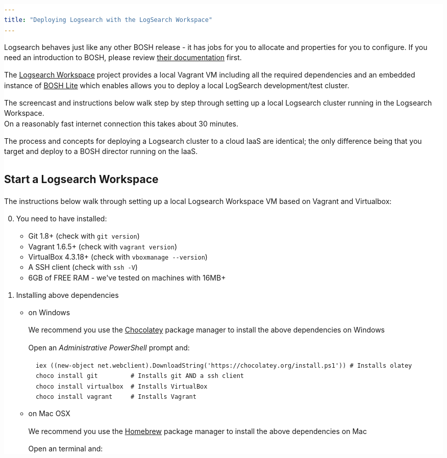 ```yaml
---
title: "Deploying Logsearch with the LogSearch Workspace"
---
```


Logsearch behaves just like any other BOSH release - it has jobs for you to allocate and properties for you to
configure. If you need an introduction to BOSH, please review [their documentation][1] first.

The [Logsearch Workspace](https://github.com/logsearch/workspace) project provides a local Vagrant VM including all the required dependencies and an embedded instance of [BOSH Lite][4]
which enables allows you to deploy a local LogSearch development/test cluster.

The screencast and instructions below walk step by step through setting up a local Logsearch cluster running in the Logsearch Workspace.  
On a reasonably fast internet connection this takes about 30 minutes.

<iframe width="854" height="510" src="//www.youtube.com/embed/d6KrVg54FJI" frameborder="0" allowfullscreen></iframe>

The process and concepts for deploying a Logsearch cluster to a cloud IaaS are identical; the only difference being that you target and deploy to a BOSH director running on the IaaS. 

## Start a Logsearch Workspace

The instructions below walk through setting up a local Logsearch Workspace VM based on Vagrant and Virtualbox:

0. You need to have installed:
    * Git 1.8+  (check with `git version`)
    * Vagrant 1.6.5+ (check with `vagrant version`)
    * VirtualBox 4.3.18+ (check with `vboxmanage --version`)
    * A SSH client (check with `ssh -V`)
    * 6GB of FREE RAM - we've tested on machines with 16MB+

0. Installing above dependencies

    * on Windows
    
        We recommend you use the [Chocolatey](https://chocolatey.org/) package manager to install the above     dependencies on  Windows
            
        Open an _Administrative PowerShell_ prompt and:
            
            iex ((new-object net.webclient).DownloadString('https://chocolatey.org/install.ps1')) # Installs olatey
            choco install git         # Installs git AND a ssh client
            choco install virtualbox  # Installs VirtualBox
            choco install vagrant     # Installs Vagrant

    * on Mac OSX

        We recommend you use the [Homebrew](http://brew.sh/) package manager to install the above dependencies on Mac
        
        Open an terminal and:
        

 [1]: http://docs.cloudfoundry.org/bosh/
 [2]: https://github.com/logsearch/logsearch-boshrelease/releases
 [3]: https://github.com/logsearch/logsearch-boshrelease/blob/develop/examples/bosh-lite.yml
 [4]: https://github.com/cloudfoundry/bosh-lite